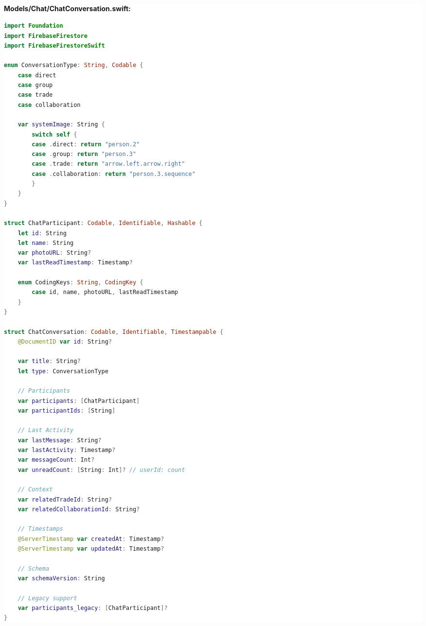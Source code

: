 **Models/Chat/ChatConversation.swift:**

```swift
import Foundation
import FirebaseFirestore
import FirebaseFirestoreSwift

enum ConversationType: String, Codable {
    case direct
    case group
    case trade
    case collaboration
    
    var systemImage: String {
        switch self {
        case .direct: return "person.2"
        case .group: return "person.3"
        case .trade: return "arrow.left.arrow.right"
        case .collaboration: return "person.3.sequence"
        }
    }
}

struct ChatParticipant: Codable, Identifiable, Hashable {
    let id: String
    let name: String
    var photoURL: String?
    var lastReadTimestamp: Timestamp?
    
    enum CodingKeys: String, CodingKey {
        case id, name, photoURL, lastReadTimestamp
    }
}

struct ChatConversation: Codable, Identifiable, Timestampable {
    @DocumentID var id: String?
    
    var title: String?
    let type: ConversationType
    
    // Participants
    var participants: [ChatParticipant]
    var participantIds: [String]
    
    // Last Activity
    var lastMessage: String?
    var lastActivity: Timestamp?
    var messageCount: Int?
    var unreadCount: [String: Int]? // userId: count
    
    // Context
    var relatedTradeId: String?
    var relatedCollaborationId: String?
    
    // Timestamps
    @ServerTimestamp var createdAt: Timestamp?
    @ServerTimestamp var updatedAt: Timestamp?
    
    // Schema
    var schemaVersion: String
    
    // Legacy support
    var participants_legacy: [ChatParticipant]?
}
```